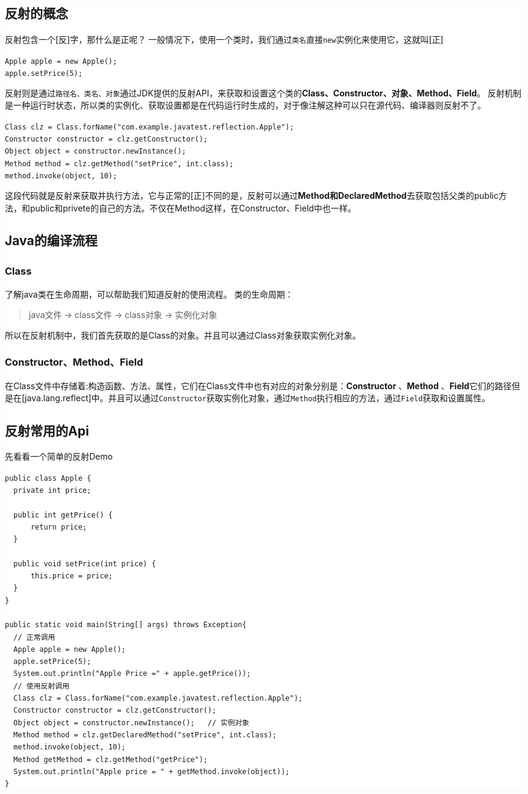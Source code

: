 ## 反射的概念
反射包含一个[反]字，那什么是正呢？
一般情况下，使用一个类时，我们通过`类名`直接`new`实例化来使用它，这就叫[正]
  ```
Apple apple = new Apple();
apple.setPrice(5);
  ```
反射则是通过`路径名、类名、对象`通过JDK提供的反射API，来获取和设置这个类的**Class、Constructor、对象、Method、Field**。
反射机制是一种运行时状态，所以类的实例化、获取设置都是在代码运行时生成的，对于像注解这种可以只在源代码、编译器则反射不了。
  ```
Class clz = Class.forName("com.example.javatest.reflection.Apple");
Constructor constructor = clz.getConstructor();
Object object = constructor.newInstance();
Method method = clz.getMethod("setPrice", int.class);
method.invoke(object, 10);
  ```
这段代码就是反射来获取并执行方法，它与正常的[正]不同的是，反射可以通过**Method和DeclaredMethod**去获取包括父类的public方法，和public和privete的自己的方法。不仅在Method这样，在Constructor、Field中也一样。

## Java的编译流程
### Class
了解java类在生命周期，可以帮助我们知道反射的使用流程。
类的生命周期：
> java文件 -> class文件 -> class对象 -> 实例化对象

所以在反射机制中，我们首先获取的是Class的对象。并且可以通过Class对象获取实例化对象。

### Constructor、Method、Field
在Class文件中存储着:构造函数、方法、属性，它们在Class文件中也有对应的对象分别是：**Constructor** 、**Method** 、**Field**它们的路径但是在[java.lang.reflect]中。并且可以通过`Constructor`获取实例化对象，通过`Method`执行相应的方法，通过`Field`获取和设置属性。

## 反射常用的Api
先看看一个简单的反射Demo
  ```
public class Apple {
    private int price;

    public int getPrice() {
        return price;
    }

    public void setPrice(int price) {
        this.price = price;
    }
}

public static void main(String[] args) throws Exception{
    // 正常调用
    Apple apple = new Apple();
    apple.setPrice(5);
    System.out.println("Apple Price =" + apple.getPrice());
    // 使用反射调用
    Class clz = Class.forName("com.example.javatest.reflection.Apple");   
    Constructor constructor = clz.getConstructor();
    Object object = constructor.newInstance();   // 实例对象
    Method method = clz.getDeclaredMethod("setPrice", int.class);
    method.invoke(object, 10);
    Method getMethod = clz.getMethod("getPrice");
    System.out.println("Apple price = " + getMethod.invoke(object));
}

  ```